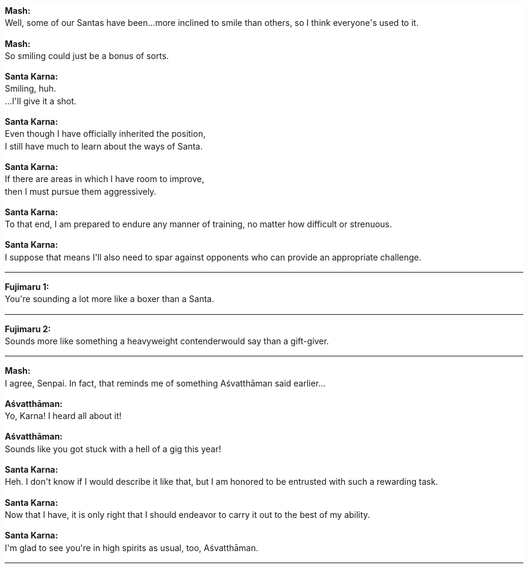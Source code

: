 **Mash:**   
Well, some of our Santas have been...more inclined to smile than others, so I think everyone's used to it.  
  
**Mash:**   
So smiling could just be a bonus of sorts.  
  
**Santa Karna:**   
Smiling, huh.  
...I'll give it a shot.  
  
**Santa Karna:**   
Even though I have officially inherited the position,  
I still have much to learn about the ways of Santa.  
  
**Santa Karna:**   
If there are areas in which I have room to improve,  
then I must pursue them aggressively.  
  
**Santa Karna:**   
To that end, I am prepared to endure any manner of training, no matter how difficult or strenuous.  
  
**Santa Karna:**   
I suppose that means I'll also need to spar against opponents who can provide an appropriate challenge.  
  
---  
  
**Fujimaru 1:**   
You're sounding a lot more like a boxer than a Santa.  
  
---  
  
**Fujimaru 2:**   
Sounds more like something a heavyweight contenderwould say than a gift-giver.  
  
---  
  
**Mash:**   
I agree, Senpai. In fact, that reminds me of something Aśvatthāman said earlier...  
  
**Aśvatthāman:**   
Yo, Karna! I heard all about it!  
  
**Aśvatthāman:**   
Sounds like you got stuck with a hell of a gig this year!  
  
**Santa Karna:**   
Heh. I don't know if I would describe it like that, but I am honored to be entrusted with such a rewarding task.  
  
**Santa Karna:**   
Now that I have, it is only right that I should endeavor to carry it out to the best of my ability.  
  
**Santa Karna:**   
I'm glad to see you're in high spirits as usual, too, Aśvatthāman.  
  
---  
  